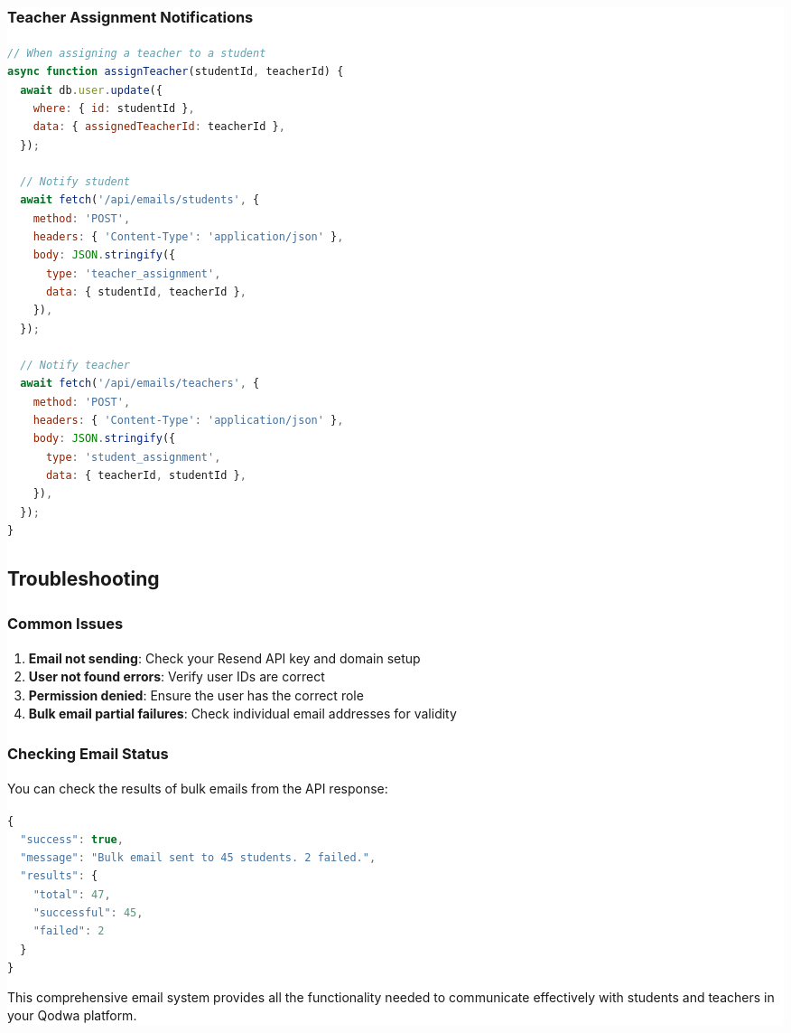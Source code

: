 ### Teacher Assignment Notifications

```javascript
// When assigning a teacher to a student
async function assignTeacher(studentId, teacherId) {
  await db.user.update({
    where: { id: studentId },
    data: { assignedTeacherId: teacherId },
  });

  // Notify student
  await fetch('/api/emails/students', {
    method: 'POST',
    headers: { 'Content-Type': 'application/json' },
    body: JSON.stringify({
      type: 'teacher_assignment',
      data: { studentId, teacherId },
    }),
  });

  // Notify teacher
  await fetch('/api/emails/teachers', {
    method: 'POST',
    headers: { 'Content-Type': 'application/json' },
    body: JSON.stringify({
      type: 'student_assignment',
      data: { teacherId, studentId },
    }),
  });
}
```

## Troubleshooting

### Common Issues

1. **Email not sending**: Check your Resend API key and domain setup
2. **User not found errors**: Verify user IDs are correct
3. **Permission denied**: Ensure the user has the correct role
4. **Bulk email partial failures**: Check individual email addresses for validity

### Checking Email Status

You can check the results of bulk emails from the API response:

```javascript
{
  "success": true,
  "message": "Bulk email sent to 45 students. 2 failed.",
  "results": {
    "total": 47,
    "successful": 45,
    "failed": 2
  }
}
```

This comprehensive email system provides all the functionality needed to communicate effectively with students and teachers in your Qodwa platform.
